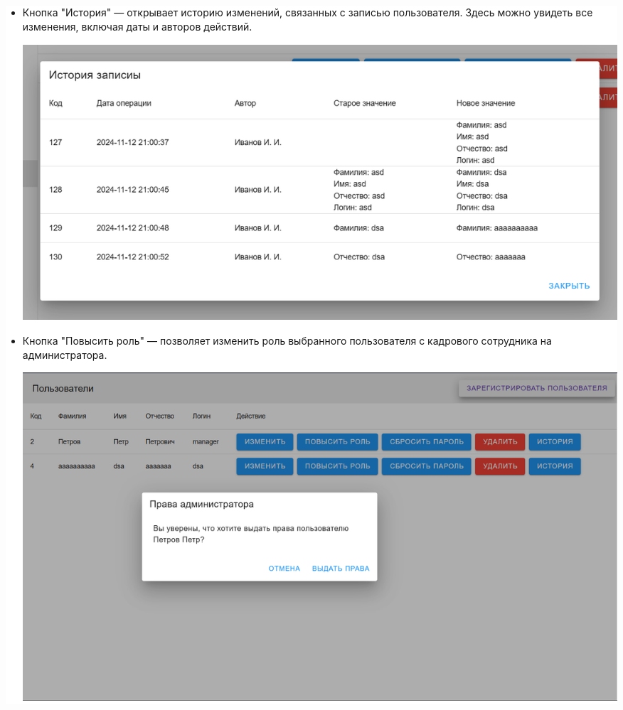 - Кнопка "История" — открывает историю изменений, связанных с записью пользователя. Здесь можно увидеть все изменения, включая даты и авторов действий.

  ![История изменений пользователей](./images/user/history-user.png)

- Кнопка "Повысить роль" — позволяет изменить роль выбранного пользователя с кадрового сотрудника на администратора.

  ![Повышение роли пользователя](./images/user/update-role-user.png)
